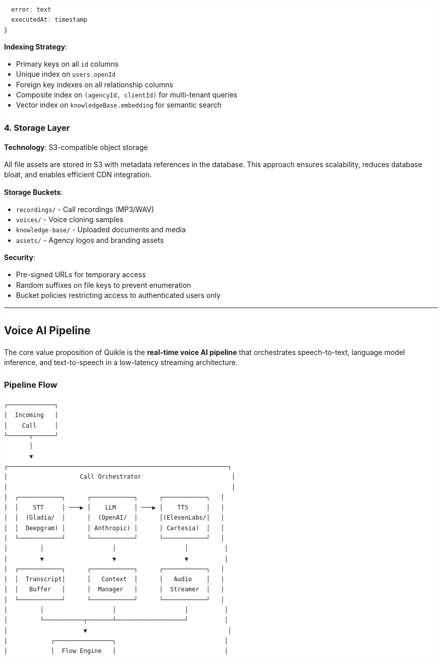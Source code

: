 ```typescript
  error: text
  executedAt: timestamp
}
```

**Indexing Strategy**:
- Primary keys on all `id` columns
- Unique index on `users.openId`
- Foreign key indexes on all relationship columns
- Composite index on `(agencyId, clientId)` for multi-tenant queries
- Vector index on `knowledgeBase.embedding` for semantic search

### 4. Storage Layer

**Technology**: S3-compatible object storage

All file assets are stored in S3 with metadata references in the database. This approach ensures scalability, reduces database bloat, and enables efficient CDN integration.

**Storage Buckets**:
- `recordings/` - Call recordings (MP3/WAV)
- `voices/` - Voice cloning samples
- `knowledge-base/` - Uploaded documents and media
- `assets/` - Agency logos and branding assets

**Security**:
- Pre-signed URLs for temporary access
- Random suffixes on file keys to prevent enumeration
- Bucket policies restricting access to authenticated users only

---

## Voice AI Pipeline

The core value proposition of Quikle is the **real-time voice AI pipeline** that orchestrates speech-to-text, language model inference, and text-to-speech in a low-latency streaming architecture.

### Pipeline Flow

```
┌─────────────┐
│  Incoming   │
│    Call     │
└──────┬──────┘
       │
       ▼
┌─────────────────────────────────────────────────────────────┐
│                    Call Orchestrator                         │
│                                                              │
│  ┌────────────┐      ┌────────────┐      ┌────────────┐   │
│  │    STT     │ ───▶ │    LLM     │ ───▶ │    TTS     │   │
│  │  (Gladia/  │      │  (OpenAI/  │      │(ElevenLabs/│   │
│  │  Deepgram) │      │ Anthropic) │      │ Cartesia)  │   │
│  └────────────┘      └────────────┘      └────────────┘   │
│         │                   │                   │          │
│         ▼                   ▼                   ▼          │
│  ┌────────────┐      ┌────────────┐      ┌────────────┐   │
│  │  Transcript│      │   Context  │      │   Audio    │   │
│  │   Buffer   │      │  Manager   │      │  Streamer  │   │
│  └────────────┘      └────────────┘      └────────────┘   │
│         │                   │                   │          │
│         └───────────┬───────┴───────────────────┘          │
│                     ▼                                       │
│            ┌────────────────┐                              │
│            │  Flow Engine   │                              │
```